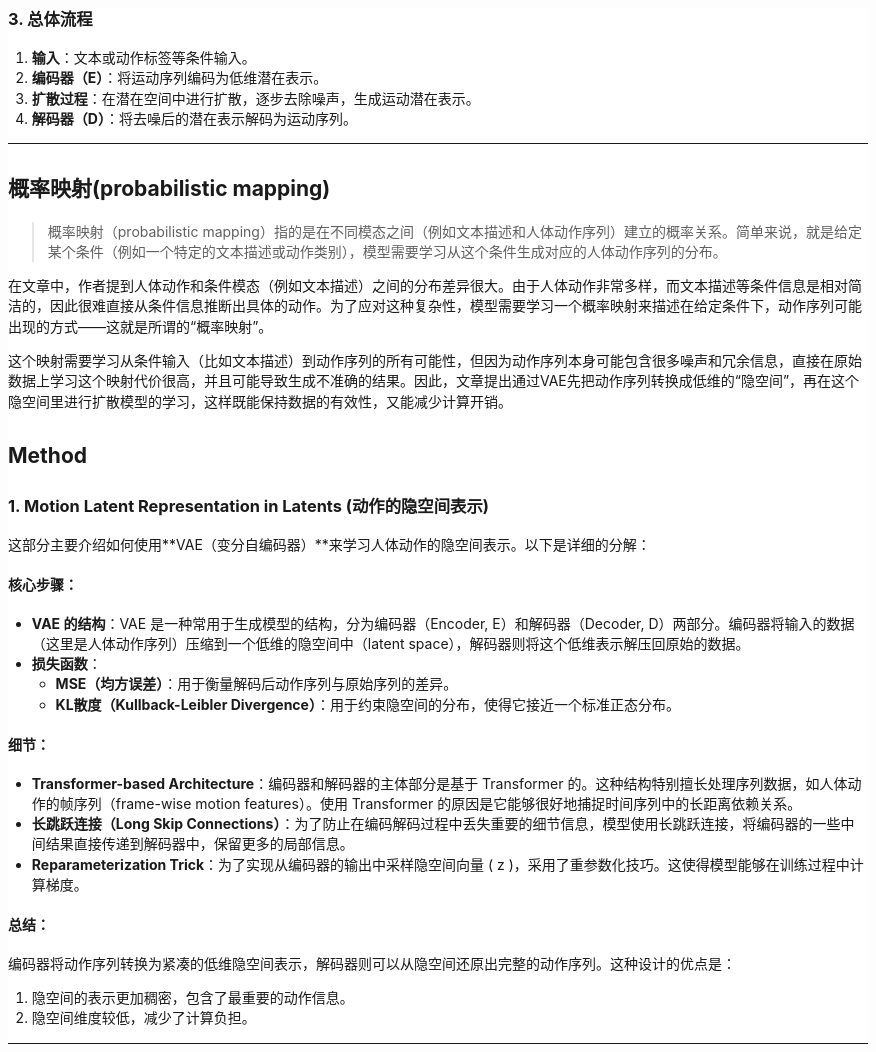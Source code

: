 
### 3. 总体流程

1. **输入**：文本或动作标签等条件输入。
2. **编码器（E）**：将运动序列编码为低维潜在表示。
3. **扩散过程**：在潜在空间中进行扩散，逐步去除噪声，生成运动潜在表示。
4. **解码器（D）**：将去噪后的潜在表示解码为运动序列。









------



## 概率映射(probabilistic mapping)

> 概率映射（probabilistic mapping）指的是在不同模态之间（例如文本描述和人体动作序列）建立的概率关系。简单来说，就是给定某个条件（例如一个特定的文本描述或动作类别），模型需要学习从这个条件生成对应的人体动作序列的分布。
>

​	在文章中，作者提到人体动作和条件模态（例如文本描述）之间的分布差异很大。由于人体动作非常多样，而文本描述等条件信息是相对简洁的，因此很难直接从条件信息推断出具体的动作。为了应对这种复杂性，模型需要学习一个概率映射来描述在给定条件下，动作序列可能出现的方式——这就是所谓的“概率映射”。

​	这个映射需要学习从条件输入（比如文本描述）到动作序列的所有可能性，但因为动作序列本身可能包含很多噪声和冗余信息，直接在原始数据上学习这个映射代价很高，并且可能导致生成不准确的结果。因此，文章提出通过VAE先把动作序列转换成低维的“隐空间”，再在这个隐空间里进行扩散模型的学习，这样既能保持数据的有效性，又能减少计算开销。

## Method

### 1. **Motion Latent Representation in Latents (动作的隐空间表示)**

这部分主要介绍如何使用**VAE（变分自编码器）**来学习人体动作的隐空间表示。以下是详细的分解：

#### **核心步骤**：
- **VAE 的结构**：VAE 是一种常用于生成模型的结构，分为编码器（Encoder, E）和解码器（Decoder, D）两部分。编码器将输入的数据（这里是人体动作序列）压缩到一个低维的隐空间中（latent space），解码器则将这个低维表示解压回原始的数据。
- **损失函数**：
  - **MSE（均方误差）**：用于衡量解码后动作序列与原始序列的差异。
  - **KL散度（Kullback-Leibler Divergence）**：用于约束隐空间的分布，使得它接近一个标准正态分布。

#### **细节**：
- **Transformer-based Architecture**：编码器和解码器的主体部分是基于 Transformer 的。这种结构特别擅长处理序列数据，如人体动作的帧序列（frame-wise motion features）。使用 Transformer 的原因是它能够很好地捕捉时间序列中的长距离依赖关系。
- **长跳跃连接（Long Skip Connections）**：为了防止在编码解码过程中丢失重要的细节信息，模型使用长跳跃连接，将编码器的一些中间结果直接传递到解码器中，保留更多的局部信息。
- **Reparameterization Trick**：为了实现从编码器的输出中采样隐空间向量 \( z \)，采用了重参数化技巧。这使得模型能够在训练过程中计算梯度。

#### **总结**：
编码器将动作序列转换为紧凑的低维隐空间表示，解码器则可以从隐空间还原出完整的动作序列。这种设计的优点是：
1. 隐空间的表示更加稠密，包含了最重要的动作信息。
2. 隐空间维度较低，减少了计算负担。

---